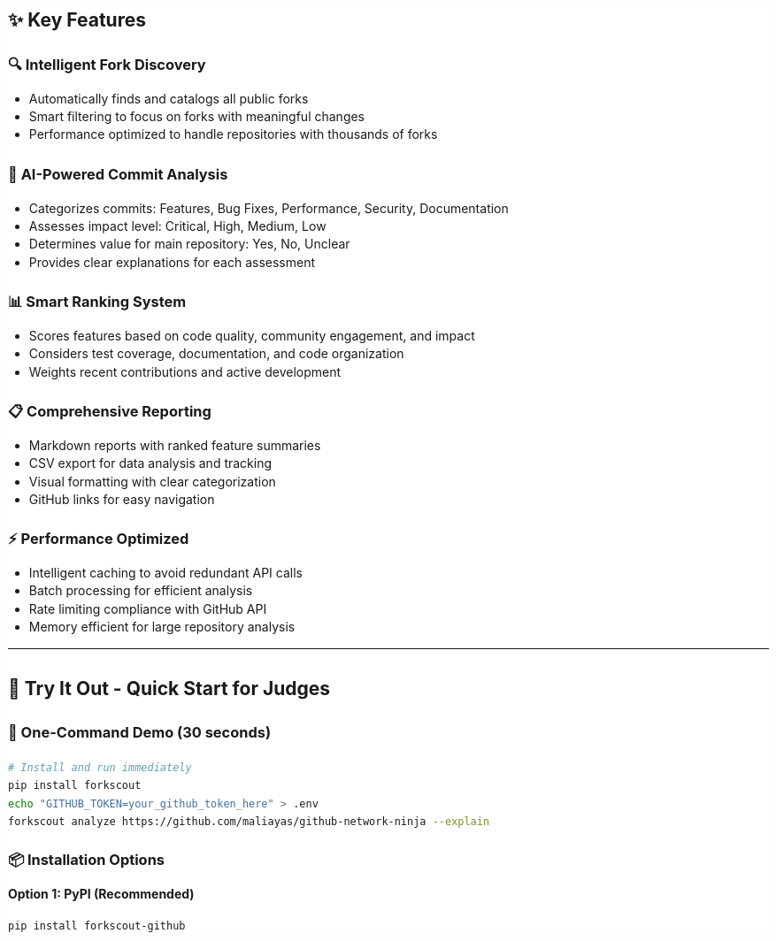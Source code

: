 
## ✨ Key Features

### 🔍 **Intelligent Fork Discovery**
- Automatically finds and catalogs all public forks
- Smart filtering to focus on forks with meaningful changes
- Performance optimized to handle repositories with thousands of forks

### 🤖 **AI-Powered Commit Analysis**
- Categorizes commits: Features, Bug Fixes, Performance, Security, Documentation
- Assesses impact level: Critical, High, Medium, Low
- Determines value for main repository: Yes, No, Unclear
- Provides clear explanations for each assessment

### 📊 **Smart Ranking System**
- Scores features based on code quality, community engagement, and impact
- Considers test coverage, documentation, and code organization
- Weights recent contributions and active development

### 📋 **Comprehensive Reporting**
- Markdown reports with ranked feature summaries
- CSV export for data analysis and tracking
- Visual formatting with clear categorization
- GitHub links for easy navigation

### ⚡ **Performance Optimized**
- Intelligent caching to avoid redundant API calls
- Batch processing for efficient analysis
- Rate limiting compliance with GitHub API
- Memory efficient for large repository analysis

---

## 🎯 Try It Out - Quick Start for Judges

### 🚀 One-Command Demo (30 seconds)

```bash
# Install and run immediately
pip install forkscout
echo "GITHUB_TOKEN=your_github_token_here" > .env
forkscout analyze https://github.com/maliayas/github-network-ninja --explain
```

### 📦 Installation Options

**Option 1: PyPI (Recommended)**
```bash
pip install forkscout-github
```
